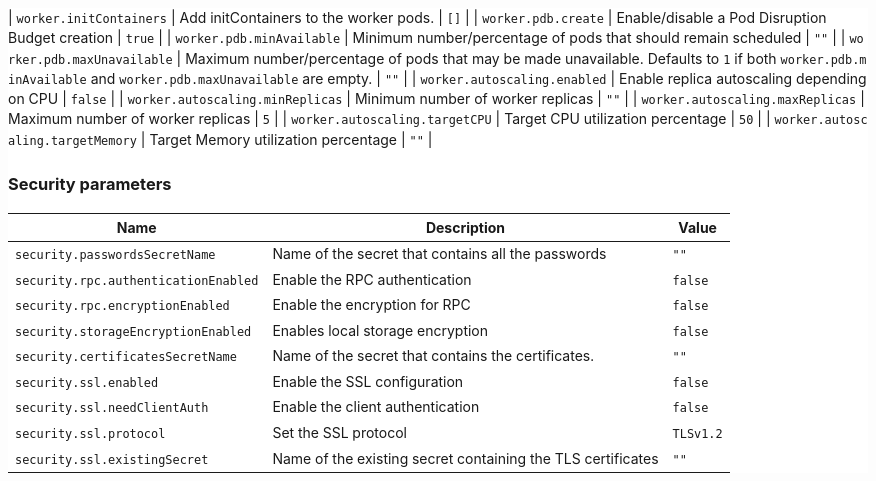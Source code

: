 | `worker.initContainers`                                    | Add initContainers to the worker pods.                                                                                                                                                                                          | `[]`             |
| `worker.pdb.create`                                        | Enable/disable a Pod Disruption Budget creation                                                                                                                                                                                 | `true`           |
| `worker.pdb.minAvailable`                                  | Minimum number/percentage of pods that should remain scheduled                                                                                                                                                                  | `""`             |
| `worker.pdb.maxUnavailable`                                | Maximum number/percentage of pods that may be made unavailable. Defaults to `1` if both `worker.pdb.minAvailable` and `worker.pdb.maxUnavailable` are empty.                                                                    | `""`             |
| `worker.autoscaling.enabled`                               | Enable replica autoscaling depending on CPU                                                                                                                                                                                     | `false`          |
| `worker.autoscaling.minReplicas`                           | Minimum number of worker replicas                                                                                                                                                                                               | `""`             |
| `worker.autoscaling.maxReplicas`                           | Maximum number of worker replicas                                                                                                                                                                                               | `5`              |
| `worker.autoscaling.targetCPU`                             | Target CPU utilization percentage                                                                                                                                                                                               | `50`             |
| `worker.autoscaling.targetMemory`                          | Target Memory utilization percentage                                                                                                                                                                                            | `""`             |

### Security parameters

| Name                                 | Description                                                                                                                                                                                                                                 | Value     |
| ------------------------------------ | ------------------------------------------------------------------------------------------------------------------------------------------------------------------------------------------------------------------------------------------- | --------- |
| `security.passwordsSecretName`       | Name of the secret that contains all the passwords                                                                                                                                                                                          | `""`      |
| `security.rpc.authenticationEnabled` | Enable the RPC authentication                                                                                                                                                                                                               | `false`   |
| `security.rpc.encryptionEnabled`     | Enable the encryption for RPC                                                                                                                                                                                                               | `false`   |
| `security.storageEncryptionEnabled`  | Enables local storage encryption                                                                                                                                                                                                            | `false`   |
| `security.certificatesSecretName`    | Name of the secret that contains the certificates.                                                                                                                                                                                          | `""`      |
| `security.ssl.enabled`               | Enable the SSL configuration                                                                                                                                                                                                                | `false`   |
| `security.ssl.needClientAuth`        | Enable the client authentication                                                                                                                                                                                                            | `false`   |
| `security.ssl.protocol`              | Set the SSL protocol                                                                                                                                                                                                                        | `TLSv1.2` |
| `security.ssl.existingSecret`        | Name of the existing secret containing the TLS certificates                                                                                                                                                                                 | `""`      |